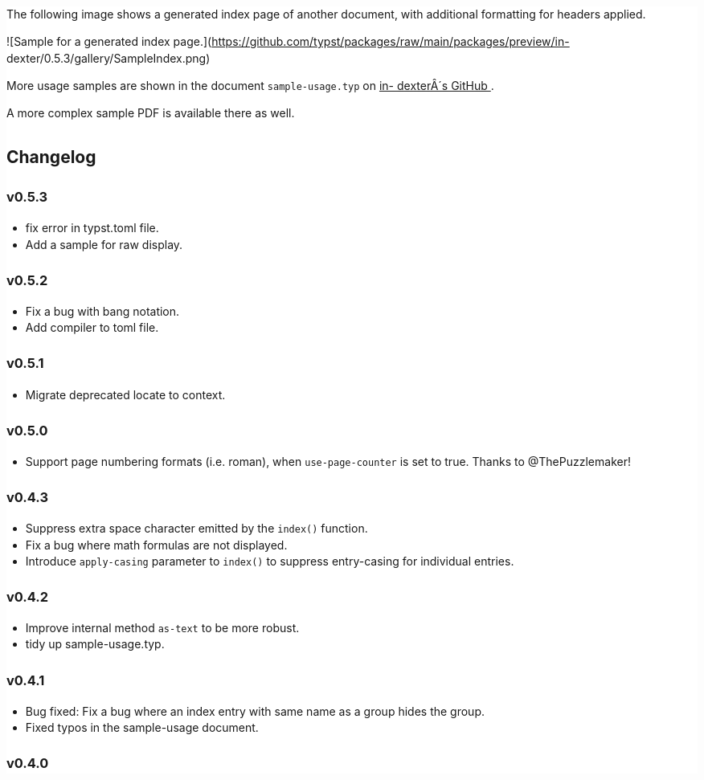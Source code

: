 
The following image shows a generated index page of another document, with
additional formatting for headers applied.

![Sample for a generated index
page.](https://github.com/typst/packages/raw/main/packages/preview/in-
dexter/0.5.3/gallery/SampleIndex.png)

More usage samples are shown in the document ` sample-usage.typ ` on [ in-
dexterÂ´s GitHub ](https://github.com/RolfBremer/in-dexter) .

A more complex sample PDF is available there as well.

##  Changelog

###  v0.5.3

  * fix error in typst.toml file. 
  * Add a sample for raw display. 

###  v0.5.2

  * Fix a bug with bang notation. 
  * Add compiler to toml file. 

###  v0.5.1

  * Migrate deprecated locate to context. 

###  v0.5.0

  * Support page numbering formats (i.e. roman), when ` use-page-counter ` is set to true. Thanks to @ThePuzzlemaker! 

###  v0.4.3

  * Suppress extra space character emitted by the ` index() ` function. 
  * Fix a bug where math formulas are not displayed. 
  * Introduce ` apply-casing ` parameter to ` index() ` to suppress entry-casing for individual entries. 

###  v0.4.2

  * Improve internal method ` as-text ` to be more robust. 
  * tidy up sample-usage.typ. 

###  v0.4.1

  * Bug fixed: Fix a bug where an index entry with same name as a group hides the group. 
  * Fixed typos in the sample-usage document. 

###  v0.4.0
